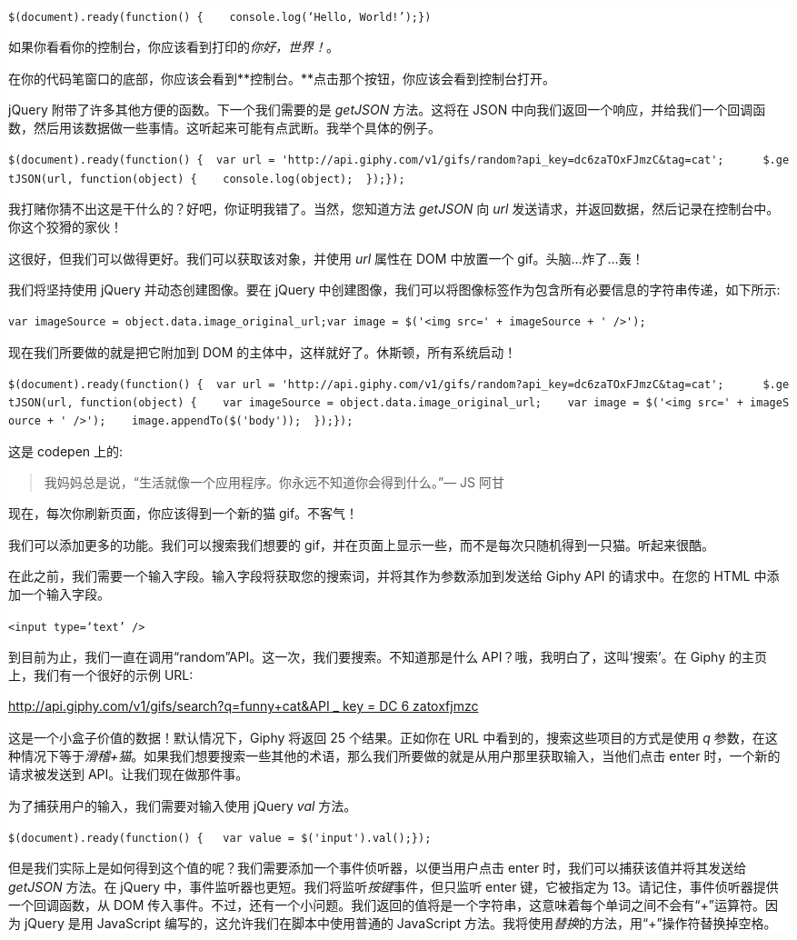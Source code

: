 ```
$(document).ready(function() {    console.log(‘Hello, World!’);})
```

如果你看看你的控制台，你应该看到打印的*你好，世界！*。

在你的代码笔窗口的底部，你应该会看到**控制台。**点击那个按钮，你应该会看到控制台打开。

jQuery 附带了许多其他方便的函数。下一个我们需要的是 *getJSON* 方法。这将在 JSON 中向我们返回一个响应，并给我们一个回调函数，然后用该数据做一些事情。这听起来可能有点武断。我举个具体的例子。

```
$(document).ready(function() {  var url = 'http://api.giphy.com/v1/gifs/random?api_key=dc6zaTOxFJmzC&tag=cat';      $.getJSON(url, function(object) {    console.log(object);  });});
```

我打赌你猜不出这是干什么的？好吧，你证明我错了。当然，您知道方法 *getJSON* 向 *url* 发送请求，并返回数据，然后记录在控制台中。你这个狡猾的家伙！

这很好，但我们可以做得更好。我们可以获取该对象，并使用 *url* 属性在 DOM 中放置一个 gif。头脑…炸了…轰！

我们将坚持使用 jQuery 并动态创建图像。要在 jQuery 中创建图像，我们可以将图像标签作为包含所有必要信息的字符串传递，如下所示:

```
var imageSource = object.data.image_original_url;var image = $('<img src=' + imageSource + ' />');
```

现在我们所要做的就是把它附加到 DOM 的主体中，这样就好了。休斯顿，所有系统启动！

```
$(document).ready(function() {  var url = 'http://api.giphy.com/v1/gifs/random?api_key=dc6zaTOxFJmzC&tag=cat';      $.getJSON(url, function(object) {    var imageSource = object.data.image_original_url;    var image = $('<img src=' + imageSource + ' />');    image.appendTo($('body'));  });});
```

这是 codepen 上的:

> 我妈妈总是说，“生活就像一个应用程序。你永远不知道你会得到什么。”— JS 阿甘

现在，每次你刷新页面，你应该得到一个新的猫 gif。不客气！

我们可以添加更多的功能。我们可以搜索我们想要的 gif，并在页面上显示一些，而不是每次只随机得到一只猫。听起来很酷。

在此之前，我们需要一个输入字段。输入字段将获取您的搜索词，并将其作为参数添加到发送给 Giphy API 的请求中。在您的 HTML 中添加一个输入字段。

```
<input type=‘text’ />
```

到目前为止，我们一直在调用“random”API。这一次，我们要搜索。不知道那是什么 API？哦，我明白了，这叫‘搜索’。在 Giphy 的主页上，我们有一个很好的示例 URL:

[http://api.giphy.com/v1/gifs/search?q=funny+cat&API _ key = DC 6 zatoxfjmzc](http://api.giphy.com/v1/gifs/search?q=funny+cat&api_key=dc6zaTOxFJmzC)

这是一个小盒子价值的数据！默认情况下，Giphy 将返回 25 个结果。正如你在 URL 中看到的，搜索这些项目的方式是使用 *q* 参数，在这种情况下等于*滑稽+猫*。如果我们想要搜索一些其他的术语，那么我们所要做的就是从用户那里获取输入，当他们点击 enter 时，一个新的请求被发送到 API。让我们现在做那件事。

为了捕获用户的输入，我们需要对输入使用 jQuery *val* 方法。

```
$(document).ready(function() {   var value = $('input').val();});
```

但是我们实际上是如何得到这个值的呢？我们需要添加一个事件侦听器，以便当用户点击 enter 时，我们可以捕获该值并将其发送给 *getJSON* 方法。在 jQuery 中，事件监听器也更短。我们将监听*按键*事件，但只监听 enter 键，它被指定为 13。请记住，事件侦听器提供一个回调函数，从 DOM 传入事件。不过，还有一个小问题。我们返回的值将是一个字符串，这意味着每个单词之间不会有“+”运算符。因为 jQuery 是用 JavaScript 编写的，这允许我们在脚本中使用普通的 JavaScript 方法。我将使用*替换*的方法，用“+”操作符替换掉空格。
